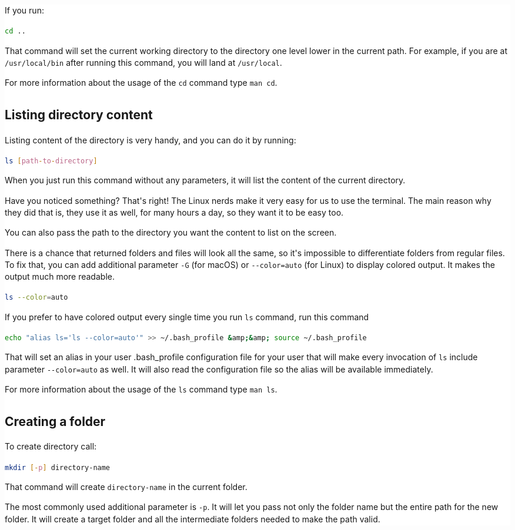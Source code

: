 If you run:

```bash
cd ..
```

That command will set the current working directory to the directory one level lower in the current path. For example, if you are at `/usr/local/bin` after running this command, you will land at `/usr/local`.

For more information about the usage of the `cd` command type `man cd`.

## Listing directory content

Listing content of the directory is very handy, and you can do it by running:

```bash
ls [path-to-directory]
```

When you just run this command without any parameters, it will list the content of the current directory.

Have you noticed something? That's right! The Linux nerds make it very easy for us to use the terminal. The main reason why they did that is, they use it as well, for many hours a day, so they want it to be easy too.

You can also pass the path to the directory you want the content to list on the screen.

There is a chance that returned folders and files will look all the same, so it's impossible to differentiate folders from regular files. To fix that, you can add additional parameter `-G` (for macOS) or `--color=auto` (for Linux) to display colored output. It makes the output much more readable.

```bash
ls --color=auto
```

If you prefer to have colored output every single time you run `ls` command, run this command

```bash
echo "alias ls='ls --color=auto'" >> ~/.bash_profile &amp;&amp; source ~/.bash_profile
```

That will set an alias in your user .bash_profile configuration file for your user that will make every invocation of `ls` include parameter `--color=auto` as well. It will also read the configuration file so the alias will be available immediately.

For more information about the usage of the `ls` command type `man ls`.

## Creating a folder

To create directory call:

```bash
mkdir [-p] directory-name
```

That command will create `directory-name` in the current folder.

The most commonly used additional parameter is `-p`. It will let you pass not only the folder name but the entire path for the new folder. It will create a target folder and all the intermediate folders needed to make the path valid.
